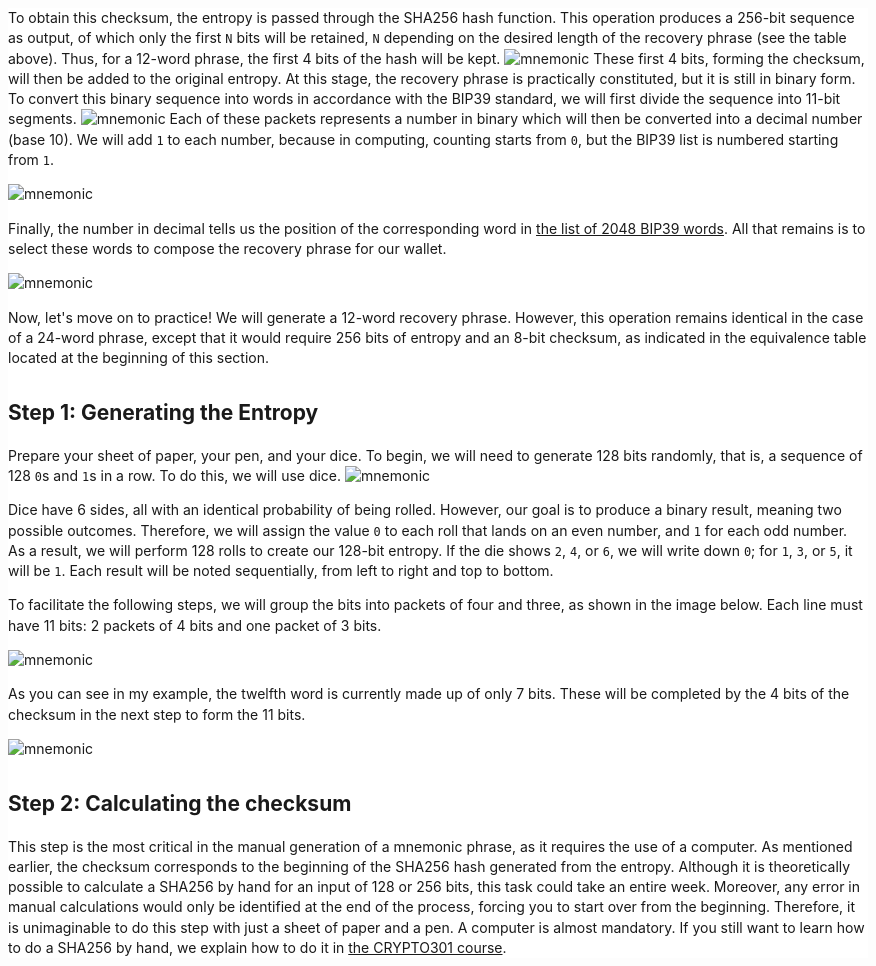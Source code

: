To obtain this checksum, the entropy is passed through the SHA256 hash function. This operation produces a 256-bit sequence as output, of which only the first `N` bits will be retained, `N` depending on the desired length of the recovery phrase (see the table above). Thus, for a 12-word phrase, the first 4 bits of the hash will be kept.
![mnemonic](assets/en/3.webp)
These first 4 bits, forming the checksum, will then be added to the original entropy. At this stage, the recovery phrase is practically constituted, but it is still in binary form. To convert this binary sequence into words in accordance with the BIP39 standard, we will first divide the sequence into 11-bit segments.
![mnemonic](assets/notext/4.webp)
Each of these packets represents a number in binary which will then be converted into a decimal number (base 10). We will add `1` to each number, because in computing, counting starts from `0`, but the BIP39 list is numbered starting from `1`.

![mnemonic](assets/notext/5.webp)

Finally, the number in decimal tells us the position of the corresponding word in [the list of 2048 BIP39 words](https://github.com/PlanB-Network/bitcoin-educational-content/tree/dev/tutorials/others/generate-mnemonic-phrase/assets/BIP39-WORDLIST.pdf). All that remains is to select these words to compose the recovery phrase for our wallet.

![mnemonic](assets/notext/6.webp)

Now, let's move on to practice! We will generate a 12-word recovery phrase. However, this operation remains identical in the case of a 24-word phrase, except that it would require 256 bits of entropy and an 8-bit checksum, as indicated in the equivalence table located at the beginning of this section.

## Step 1: Generating the Entropy
Prepare your sheet of paper, your pen, and your dice. To begin, we will need to generate 128 bits randomly, that is, a sequence of 128 `0`s and `1`s in a row. To do this, we will use dice.
![mnemonic](assets/notext/7.webp)

Dice have 6 sides, all with an identical probability of being rolled. However, our goal is to produce a binary result, meaning two possible outcomes. Therefore, we will assign the value `0` to each roll that lands on an even number, and `1` for each odd number. As a result, we will perform 128 rolls to create our 128-bit entropy. If the die shows `2`, `4`, or `6`, we will write down `0`; for `1`, `3`, or `5`, it will be `1`. Each result will be noted sequentially, from left to right and top to bottom.

To facilitate the following steps, we will group the bits into packets of four and three, as shown in the image below. Each line must have 11 bits: 2 packets of 4 bits and one packet of 3 bits.

![mnemonic](assets/notext/8.webp)

As you can see in my example, the twelfth word is currently made up of only 7 bits. These will be completed by the 4 bits of the checksum in the next step to form the 11 bits.

![mnemonic](assets/notext/9.webp)

## Step 2: Calculating the checksum
This step is the most critical in the manual generation of a mnemonic phrase, as it requires the use of a computer. As mentioned earlier, the checksum corresponds to the beginning of the SHA256 hash generated from the entropy. Although it is theoretically possible to calculate a SHA256 by hand for an input of 128 or 256 bits, this task could take an entire week. Moreover, any error in manual calculations would only be identified at the end of the process, forcing you to start over from the beginning. Therefore, it is unimaginable to do this step with just a sheet of paper and a pen. A computer is almost mandatory. If you still want to learn how to do a SHA256 by hand, we explain how to do it in [the CRYPTO301 course](https://planb.network/en/courses/crypto301).

